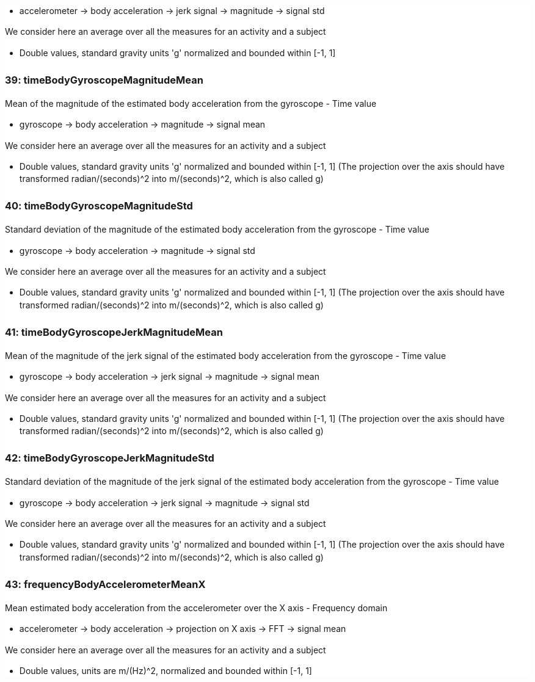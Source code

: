 * accelerometer -> body acceleration -> jerk signal -> magnitude -> signal std

We consider here an average over all the measures for an activity and a subject

* Double values, standard gravity units 'g' normalized and bounded within [-1, 1]
          
### 39: timeBodyGyroscopeMagnitudeMean
Mean of the magnitude of the estimated body acceleration from the gyroscope - Time value

* gyroscope -> body acceleration -> magnitude -> signal mean

We consider here an average over all the measures for an activity and a subject

* Double values, standard gravity units 'g' normalized and bounded within [-1, 1] (The projection over the axis should have transformed radian/(seconds)^2 into m/(seconds)^2, which is also called g)  
    
### 40: timeBodyGyroscopeMagnitudeStd
Standard deviation of the magnitude of the estimated body acceleration from the gyroscope - Time value

* gyroscope -> body acceleration -> magnitude -> signal std

We consider here an average over all the measures for an activity and a subject

* Double values, standard gravity units 'g' normalized and bounded within [-1, 1] (The projection over the axis should have transformed radian/(seconds)^2 into m/(seconds)^2, which is also called g)  
                 
### 41: timeBodyGyroscopeJerkMagnitudeMean
Mean of the magnitude of the jerk signal of the estimated body acceleration from the gyroscope - Time value

* gyroscope -> body acceleration -> jerk signal -> magnitude -> signal mean

We consider here an average over all the measures for an activity and a subject

* Double values, standard gravity units 'g' normalized and bounded within [-1, 1] (The projection over the axis should have transformed radian/(seconds)^2 into m/(seconds)^2, which is also called g)  
             
### 42: timeBodyGyroscopeJerkMagnitudeStd
Standard deviation of the magnitude of the jerk signal of the estimated body acceleration from the gyroscope - Time value

* gyroscope -> body acceleration -> jerk signal -> magnitude -> signal std

We consider here an average over all the measures for an activity and a subject

* Double values, standard gravity units 'g' normalized and bounded within [-1, 1] (The projection over the axis should have transformed radian/(seconds)^2 into m/(seconds)^2, which is also called g)  

### 43: frequencyBodyAccelerometerMeanX
Mean estimated body acceleration from the accelerometer over the X axis - Frequency domain

* accelerometer -> body acceleration -> projection on X axis -> FFT -> signal mean

We consider here an average over all the measures for an activity and a subject

* Double values, units are m/(Hz)^2, normalized and bounded within [-1, 1]
               